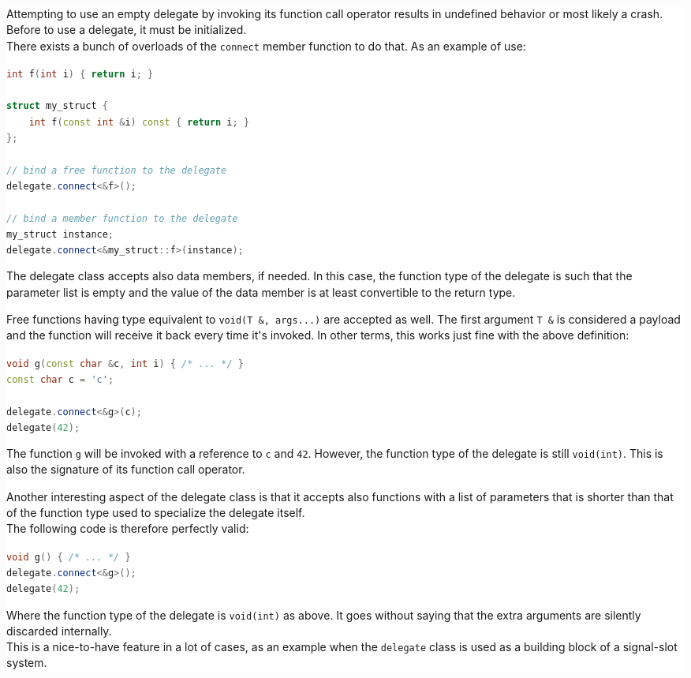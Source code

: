 Attempting to use an empty delegate by invoking its function call operator
results in undefined behavior or most likely a crash. Before to use a delegate,
it must be initialized.<br/>
There exists a bunch of overloads of the `connect` member function to do that.
As an example of use:

```cpp
int f(int i) { return i; }

struct my_struct {
    int f(const int &i) const { return i; }
};

// bind a free function to the delegate
delegate.connect<&f>();

// bind a member function to the delegate
my_struct instance;
delegate.connect<&my_struct::f>(instance);
```

The delegate class accepts also data members, if needed. In this case, the
function type of the delegate is such that the parameter list is empty and the
value of the data member is at least convertible to the return type.

Free functions having type equivalent to `void(T &, args...)` are accepted as
well. The first argument `T &` is considered a payload and the function will
receive it back every time it's invoked. In other terms, this works just fine
with the above definition:

```cpp
void g(const char &c, int i) { /* ... */ }
const char c = 'c';

delegate.connect<&g>(c);
delegate(42);
```

The function `g` will be invoked with a reference to `c` and `42`. However, the
function type of the delegate is still `void(int)`. This is also the signature
of its function call operator.

Another interesting aspect of the delegate class is that it accepts also
functions with a list of parameters that is shorter than that of the function
type used to specialize the delegate itself.<br/>
The following code is therefore perfectly valid:

```cpp
void g() { /* ... */ }
delegate.connect<&g>();
delegate(42);
```

Where the function type of the delegate is `void(int)` as above. It goes without
saying that the extra arguments are silently discarded internally.<br/>
This is a nice-to-have feature in a lot of cases, as an example when the
`delegate` class is used as a building block of a signal-slot system.
